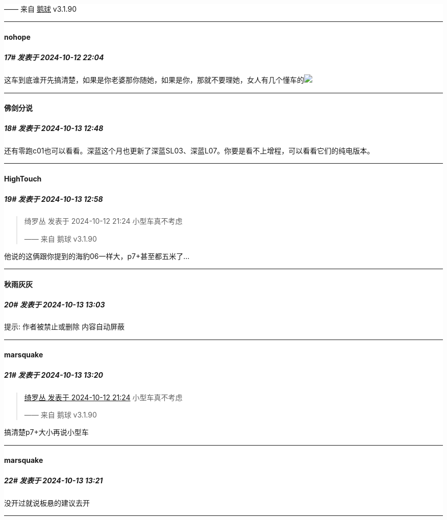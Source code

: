 —— 来自 [鹅球](https://www.pgyer.com/GcUxKd4w) v3.1.90

*****

####  nohope  
##### 17#       发表于 2024-10-12 22:04

这车到底谁开先搞清楚，如果是你老婆那你随她，如果是你，那就不要理她，女人有几个懂车的<img src="https://static.saraba1st.com/image/smiley/face2017/048.png" referrerpolicy="no-referrer">

*****

####  佛剑分说  
##### 18#       发表于 2024-10-13 12:48

还有零跑c01也可以看看。深蓝这个月也更新了深蓝SL03、深蓝L07。你要是看不上增程，可以看看它们的纯电版本。

*****

####  HighTouch  
##### 19#       发表于 2024-10-13 12:58

<blockquote>绮罗丛 发表于 2024-10-12 21:24
小型车真不考虑

—— 来自 鹅球 v3.1.90</blockquote>
他说的这俩跟你提到的海豹06一样大，p7+甚至都五米了…

*****

####  秋雨灰灰  
##### 20#       发表于 2024-10-13 13:03

提示: 作者被禁止或删除 内容自动屏蔽

*****

####  marsquake  
##### 21#       发表于 2024-10-13 13:20

<blockquote><a href="httphttps://bbs.saraba1st.com/2b/forum.php?mod=redirect&amp;goto=findpost&amp;pid=66436674&amp;ptid=2202917" target="_blank">绮罗丛 发表于 2024-10-12 21:24</a>
小型车真不考虑

—— 来自 鹅球 v3.1.90</blockquote>
搞清楚p7+大小再说小型车

*****

####  marsquake  
##### 22#       发表于 2024-10-13 13:21

没开过就说板悬的建议去开

*****
